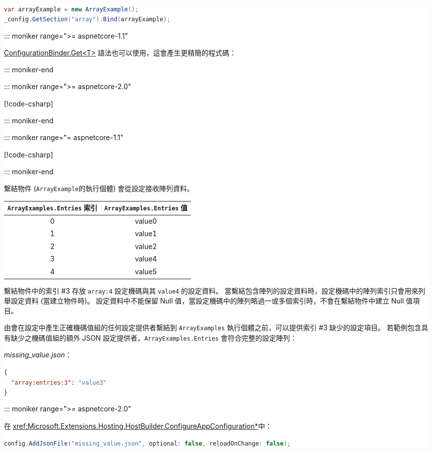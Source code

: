 ```csharp
var arrayExample = new ArrayExample();
_config.GetSection("array").Bind(arrayExample);
```

::: moniker range=">= aspnetcore-1.1"

[ConfigurationBinder.Get&lt;T&gt;](xref:Microsoft.Extensions.Configuration.ConfigurationBinder.Get*) 語法也可以使用，這會產生更精簡的程式碼：

::: moniker-end

::: moniker range=">= aspnetcore-2.0"

[!code-csharp[](index/samples/2.x/ConfigurationSample/Pages/Index.cshtml.cs?name=snippet_array)]

::: moniker-end

::: moniker range="= aspnetcore-1.1"

[!code-csharp[](index/samples/1.x/ConfigurationSample/Controllers/HomeController.cs?name=snippet_array)]

::: moniker-end

繫結物件 (`ArrayExample`的執行個體) 會從設定接收陣列資料。

| `ArrayExamples.Entries` 索引 | `ArrayExamples.Entries` 值 |
| :---------------------------: | :---------------------------: |
| 0                             | value0                        |
| 1                             | value1                        |
| 2                             | value2                        |
| 3                             | value4                        |
| 4                             | value5                        |

繫結物件中的索引 &num;3 存放 `array:4` 設定機碼與其 `value4` 的設定資料。 當繫結包含陣列的設定資料時，設定機碼中的陣列索引只會用來列舉設定資料 (當建立物件時)。 設定資料中不能保留 Null 值，當設定機碼中的陣列略過一或多個索引時，不會在繫結物件中建立 Null 值項目。

由會在設定中產生正確機碼值組的任何設定提供者繫結到 `ArrayExamples` 執行個體之前，可以提供索引 &num;3 缺少的設定項目。 若範例包含具有缺少之機碼值組的額外 JSON 設定提供者，`ArrayExamples.Entries` 會符合完整的設定陣列：

*missing_value.json*：

```json
{
  "array:entries:3": "value3"
}
```

::: moniker range=">= aspnetcore-2.0"

在 <xref:Microsoft.Extensions.Hosting.HostBuilder.ConfigureAppConfiguration*>中：

```csharp
config.AddJsonFile("missing_value.json", optional: false, reloadOnChange: false);
```
